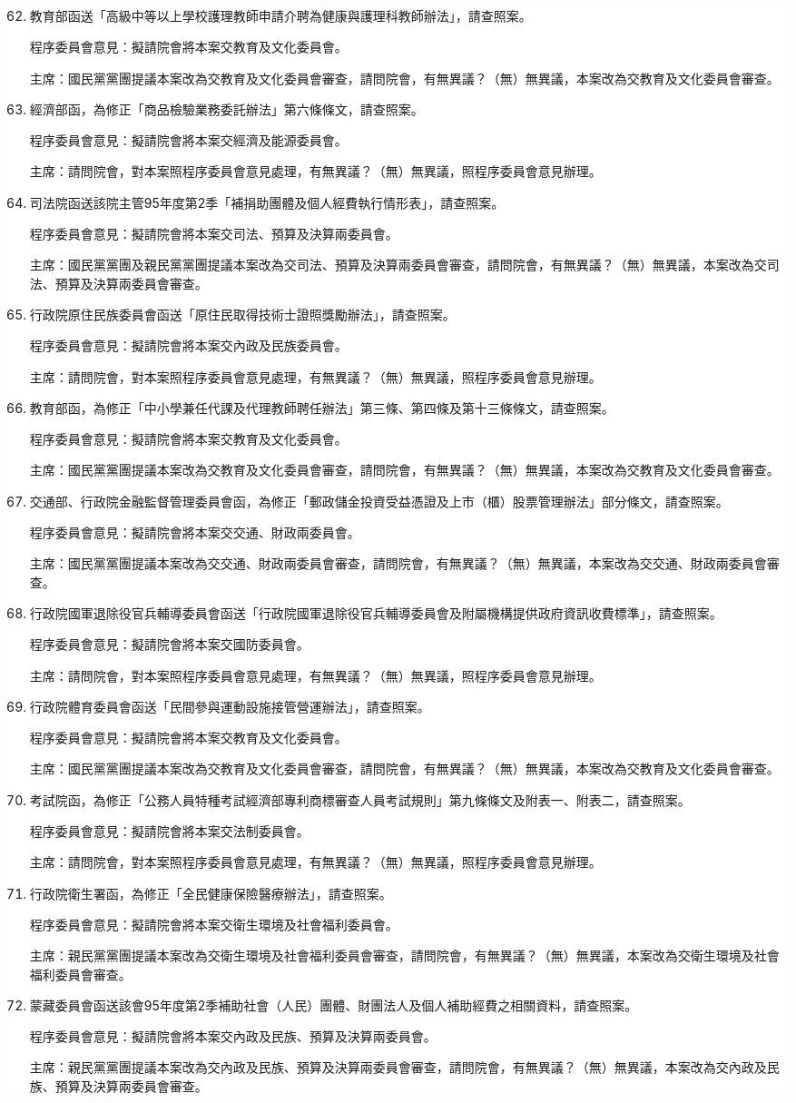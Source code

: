 62. 教育部函送「高級中等以上學校護理教師申請介聘為健康與護理科教師辦法」，請查照案。

    程序委員會意見：擬請院會將本案交教育及文化委員會。

    主席：國民黨黨團提議本案改為交教育及文化委員會審查，請問院會，有無異議？（無）無異議，本案改為交教育及文化委員會審查。

63. 經濟部函，為修正「商品檢驗業務委託辦法」第六條條文，請查照案。

    程序委員會意見：擬請院會將本案交經濟及能源委員會。

    主席：請問院會，對本案照程序委員會意見處理，有無異議？（無）無異議，照程序委員會意見辦理。

64. 司法院函送該院主管95年度第2季「補捐助團體及個人經費執行情形表」，請查照案。

    程序委員會意見：擬請院會將本案交司法、預算及決算兩委員會。

    主席：國民黨黨團及親民黨黨團提議本案改為交司法、預算及決算兩委員會審查，請問院會，有無異議？（無）無異議，本案改為交司法、預算及決算兩委員會審查。

65. 行政院原住民族委員會函送「原住民取得技術士證照獎勵辦法」，請查照案。

    程序委員會意見：擬請院會將本案交內政及民族委員會。

    主席：請問院會，對本案照程序委員會意見處理，有無異議？（無）無異議，照程序委員會意見辦理。

66. 教育部函，為修正「中小學兼任代課及代理教師聘任辦法」第三條、第四條及第十三條條文，請查照案。

    程序委員會意見：擬請院會將本案交教育及文化委員會。

    主席：國民黨黨團提議本案改為交教育及文化委員會審查，請問院會，有無異議？（無）無異議，本案改為交教育及文化委員會審查。

67. 交通部、行政院金融監督管理委員會函，為修正「郵政儲金投資受益憑證及上市（櫃）股票管理辦法」部分條文，請查照案。

    程序委員會意見：擬請院會將本案交交通、財政兩委員會。

    主席：國民黨黨團提議本案改為交交通、財政兩委員會審查，請問院會，有無異議？（無）無異議，本案改為交交通、財政兩委員會審查。

68. 行政院國軍退除役官兵輔導委員會函送「行政院國軍退除役官兵輔導委員會及附屬機構提供政府資訊收費標準」，請查照案。

    程序委員會意見：擬請院會將本案交國防委員會。

    主席：請問院會，對本案照程序委員會意見處理，有無異議？（無）無異議，照程序委員會意見辦理。

69. 行政院體育委員會函送「民間參與運動設施接管營運辦法」，請查照案。

    程序委員會意見：擬請院會將本案交教育及文化委員會。

    主席：國民黨黨團提議本案改為交教育及文化委員會審查，請問院會，有無異議？（無）無異議，本案改為交教育及文化委員會審查。

70. 考試院函，為修正「公務人員特種考試經濟部專利商標審查人員考試規則」第九條條文及附表一、附表二，請查照案。

    程序委員會意見：擬請院會將本案交法制委員會。

    主席：請問院會，對本案照程序委員會意見處理，有無異議？（無）無異議，照程序委員會意見辦理。

71. 行政院衛生署函，為修正「全民健康保險醫療辦法」，請查照案。

    程序委員會意見：擬請院會將本案交衛生環境及社會福利委員會。

    主席：親民黨黨團提議本案改為交衛生環境及社會福利委員會審查，請問院會，有無異議？（無）無異議，本案改為交衛生環境及社會福利委員會審查。

72. 蒙藏委員會函送該會95年度第2季補助社會（人民）團體、財團法人及個人補助經費之相關資料，請查照案。

    程序委員會意見：擬請院會將本案交內政及民族、預算及決算兩委員會。

    主席：親民黨黨團提議本案改為交內政及民族、預算及決算兩委員會審查，請問院會，有無異議？（無）無異議，本案改為交內政及民族、預算及決算兩委員會審查。

